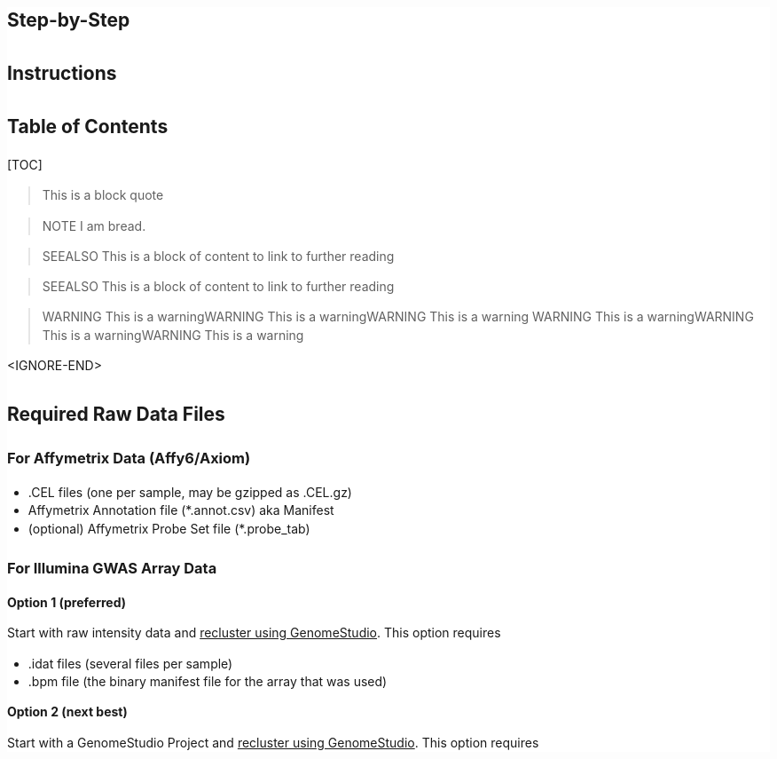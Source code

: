 ## Step-by-Step 


## Instructions


## 


## Table of Contents


[TOC]

> This is a block quote

> NOTE I am bread.

> SEEALSO This is a block of content to link to further reading

> SEEALSO This is a block of content to link to further reading

> WARNING This is a warningWARNING This is a warningWARNING This is a warning
> WARNING This is a warningWARNING This is a warningWARNING This is a warning

&lt;IGNORE-END>


## Required Raw Data Files


### For Affymetrix Data (Affy6/Axiom)



* .CEL files (one per sample, may be gzipped as .CEL.gz)
* Affymetrix Annotation file (*.annot.csv) aka Manifest
* (optional) Affymetrix Probe Set file (*.probe_tab)


### For Illumina GWAS Array Data

**Option 1 (preferred)**

Start with raw intensity data and [recluster using GenomeStudio](https://docs.google.com/document/d/1BMu1zp8er9NY-QFRh-7ZOeX1HnGj_yAYYh3BarASwPY/edit#bookmark=kix.rnqrxmj63otl). This option requires



* .idat files (several files per sample)
* .bpm file (the binary manifest file for the array that was used)

**Option 2 (next best)**

Start with a GenomeStudio Project and [recluster using GenomeStudio](https://docs.google.com/document/d/1BMu1zp8er9NY-QFRh-7ZOeX1HnGj_yAYYh3BarASwPY/edit#bookmark=kix.rnqrxmj63otl). This option requires


